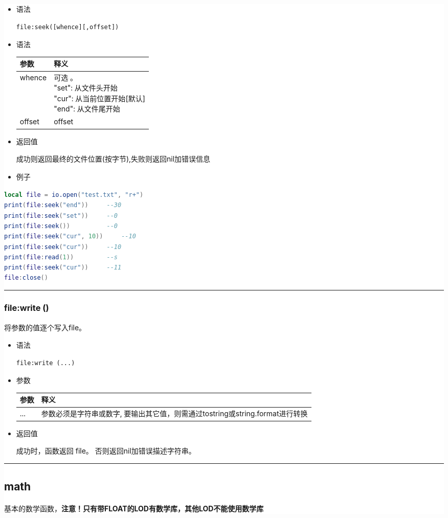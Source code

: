* 语法

  `file:seek([whence][,offset]) `

* 语法

  | 参数   | 释义                                                         |
  | ------ | ------------------------------------------------------------ |
  | whence | 可选 。 <br>"set": 从文件头开始 <br>"cur": 从当前位置开始[默认] <br>"end": 从文件尾开始 |
  | offset | offset                                                       |

* 返回值

  成功则返回最终的文件位置(按字节),失败则返回nil加错误信息

* 例子

```lua
local file = io.open("test.txt", "r+")
print(file:seek("end"))		--30
print(file:seek("set"))		--0
print(file:seek())	        --0
print(file:seek("cur", 10))		--10
print(file:seek("cur"))		--10
print(file:read(1))			--s
print(file:seek("cur"))		--11
file:close()
```

-----

### file:write ()

将参数的值逐个写入file。

* 语法

  `file:write (...)`

* 参数

  | 参数 | 释义                                                         |
  | ---- | ------------------------------------------------------------ |
  | ...  | 参数必须是字符串或数字, 要输出其它值，则需通过tostring或string.format进行转换 |

* 返回值

  成功时，函数返回 file。 否则返回nil加错误描述字符串。



-----



## math

基本的数学函数，**注意！只有带FLOAT的LOD有数学库，其他LOD不能使用数学库**
